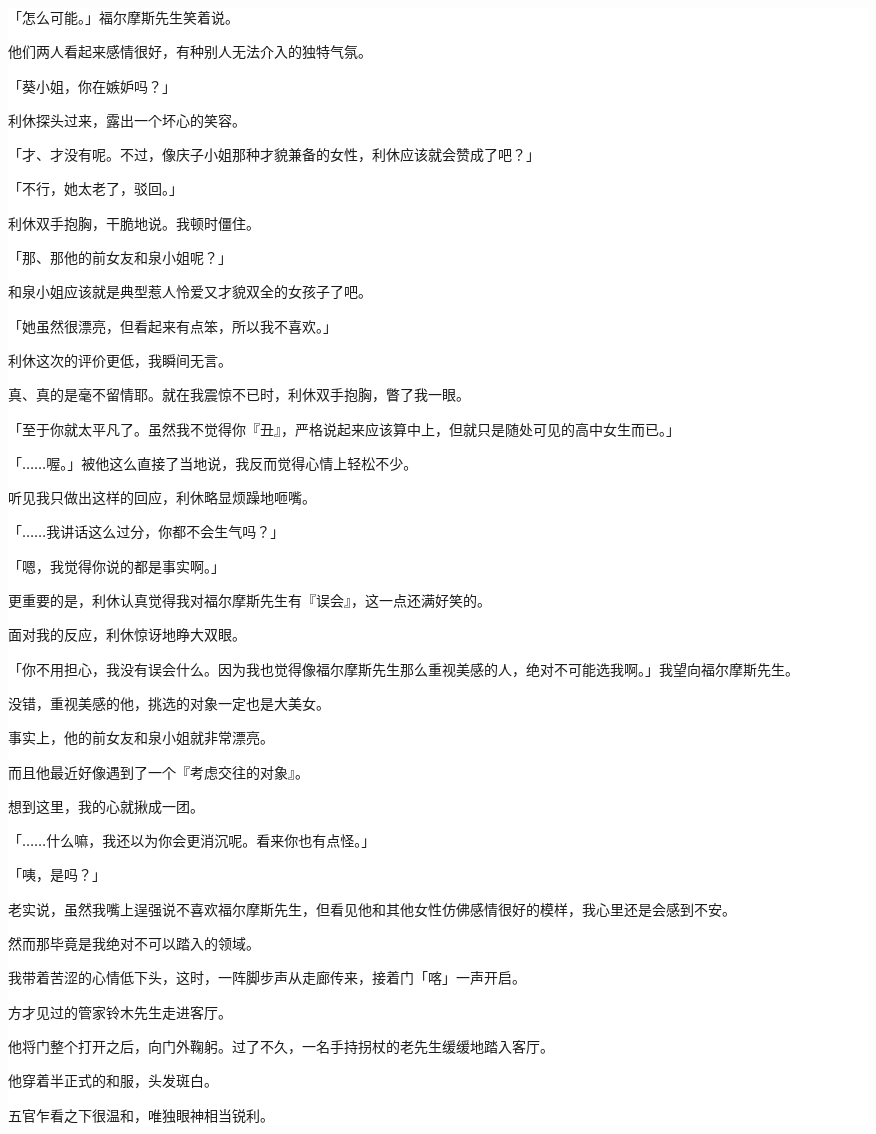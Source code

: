 「怎么可能。」福尔摩斯先生笑着说。

他们两人看起来感情很好，有种别人无法介入的独特气氛。

「葵小姐，你在嫉妒吗？」

利休探头过来，露出一个坏心的笑容。

「才、才没有呢。不过，像庆子小姐那种才貌兼备的女性，利休应该就会赞成了吧？」

「不行，她太老了，驳回。」

利休双手抱胸，干脆地说。我顿时僵住。

「那、那他的前女友和泉小姐呢？」

和泉小姐应该就是典型惹人怜爱又才貌双全的女孩子了吧。

「她虽然很漂亮，但看起来有点笨，所以我不喜欢。」

利休这次的评价更低，我瞬间无言。

真、真的是毫不留情耶。就在我震惊不已时，利休双手抱胸，瞥了我一眼。

「至于你就太平凡了。虽然我不觉得你『丑』，严格说起来应该算中上，但就只是随处可见的高中女生而已。」

「……喔。」被他这么直接了当地说，我反而觉得心情上轻松不少。

听见我只做出这样的回应，利休略显烦躁地咂嘴。

「……我讲话这么过分，你都不会生气吗？」

「嗯，我觉得你说的都是事实啊。」

更重要的是，利休认真觉得我对福尔摩斯先生有『误会』，这一点还满好笑的。

面对我的反应，利休惊讶地睁大双眼。

「你不用担心，我没有误会什么。因为我也觉得像福尔摩斯先生那么重视美感的人，绝对不可能选我啊。」我望向福尔摩斯先生。

没错，重视美感的他，挑选的对象一定也是大美女。

事实上，他的前女友和泉小姐就非常漂亮。

而且他最近好像遇到了一个『考虑交往的对象』。

想到这里，我的心就揪成一团。

「……什么嘛，我还以为你会更消沉呢。看来你也有点怪。」

「咦，是吗？」

老实说，虽然我嘴上逞强说不喜欢福尔摩斯先生，但看见他和其他女性仿佛感情很好的模样，我心里还是会感到不安。

然而那毕竟是我绝对不可以踏入的领域。

我带着苦涩的心情低下头，这时，一阵脚步声从走廊传来，接着门「喀」一声开启。

方才见过的管家铃木先生走进客厅。

他将门整个打开之后，向门外鞠躬。过了不久，一名手持拐杖的老先生缓缓地踏入客厅。

他穿着半正式的和服，头发斑白。

五官乍看之下很温和，唯独眼神相当锐利。
